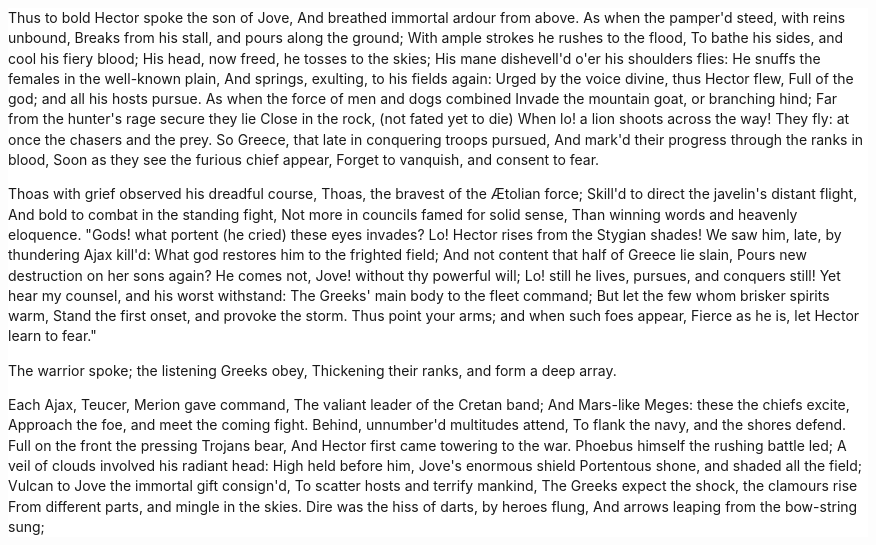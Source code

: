 Thus to bold Hector spoke the son of Jove,
And breathed immortal ardour from above.
As when the pamper'd steed, with reins unbound,
Breaks from his stall, and pours along the ground;
With ample strokes he rushes to the flood,
To bathe his sides, and cool his fiery blood;
His head, now freed, he tosses to the skies;
His mane dishevell'd o'er his shoulders flies:
He snuffs the females in the well-known plain,
And springs, exulting, to his fields again:
Urged by the voice divine, thus Hector flew,
Full of the god; and all his hosts pursue.
As when the force of men and dogs combined
Invade the mountain goat, or branching hind;
Far from the hunter's rage secure they lie
Close in the rock, (not fated yet to die)
When lo! a lion shoots across the way!
They fly: at once the chasers and the prey.
So Greece, that late in conquering troops pursued,
And mark'd their progress through the ranks in blood,
Soon as they see the furious chief appear,
Forget to vanquish, and consent to fear.

Thoas with grief observed his dreadful course,
Thoas, the bravest of the Ætolian force;
Skill'd to direct the javelin's distant flight,
And bold to combat in the standing fight,
Not more in councils famed for solid sense,
Than winning words and heavenly eloquence.
"Gods! what portent (he cried) these eyes invades?
Lo! Hector rises from the Stygian shades!
We saw him, late, by thundering Ajax kill'd:
What god restores him to the frighted field;
And not content that half of Greece lie slain,
Pours new destruction on her sons again?
He comes not, Jove! without thy powerful will;
Lo! still he lives, pursues, and conquers still!
Yet hear my counsel, and his worst withstand:
The Greeks' main body to the fleet command;
But let the few whom brisker spirits warm,
Stand the first onset, and provoke the storm.
Thus point your arms; and when such foes appear,
Fierce as he is, let Hector learn to fear."

The warrior spoke; the listening Greeks obey,
Thickening their ranks, and form a deep array.

Each Ajax, Teucer, Merion gave command,
The valiant leader of the Cretan band;
And Mars-like Meges: these the chiefs excite,
Approach the foe, and meet the coming fight.
Behind, unnumber'd multitudes attend,
To flank the navy, and the shores defend.
Full on the front the pressing Trojans bear,
And Hector first came towering to the war.
Phoebus himself the rushing battle led;
A veil of clouds involved his radiant head:
High held before him, Jove's enormous shield
Portentous shone, and shaded all the field;
Vulcan to Jove the immortal gift consign'd,
To scatter hosts and terrify mankind,
The Greeks expect the shock, the clamours rise
From different parts, and mingle in the skies.
Dire was the hiss of darts, by heroes flung,
And arrows leaping from the bow-string sung;